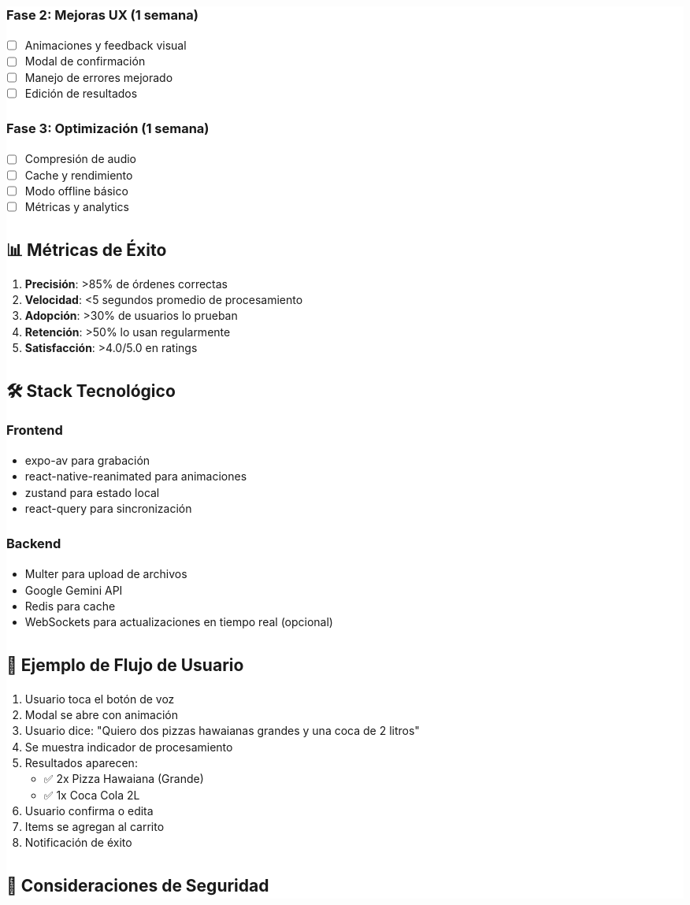 ### Fase 2: Mejoras UX (1 semana)
- [ ] Animaciones y feedback visual
- [ ] Modal de confirmación
- [ ] Manejo de errores mejorado
- [ ] Edición de resultados

### Fase 3: Optimización (1 semana)
- [ ] Compresión de audio
- [ ] Cache y rendimiento
- [ ] Modo offline básico
- [ ] Métricas y analytics

## 📊 Métricas de Éxito

1. **Precisión**: >85% de órdenes correctas
2. **Velocidad**: <5 segundos promedio de procesamiento
3. **Adopción**: >30% de usuarios lo prueban
4. **Retención**: >50% lo usan regularmente
5. **Satisfacción**: >4.0/5.0 en ratings

## 🛠️ Stack Tecnológico

### Frontend
- expo-av para grabación
- react-native-reanimated para animaciones
- zustand para estado local
- react-query para sincronización

### Backend
- Multer para upload de archivos
- Google Gemini API
- Redis para cache
- WebSockets para actualizaciones en tiempo real (opcional)

## 📝 Ejemplo de Flujo de Usuario

1. Usuario toca el botón de voz
2. Modal se abre con animación
3. Usuario dice: "Quiero dos pizzas hawaianas grandes y una coca de 2 litros"
4. Se muestra indicador de procesamiento
5. Resultados aparecen:
   - ✅ 2x Pizza Hawaiana (Grande)
   - ✅ 1x Coca Cola 2L
6. Usuario confirma o edita
7. Items se agregan al carrito
8. Notificación de éxito

## 🔐 Consideraciones de Seguridad
